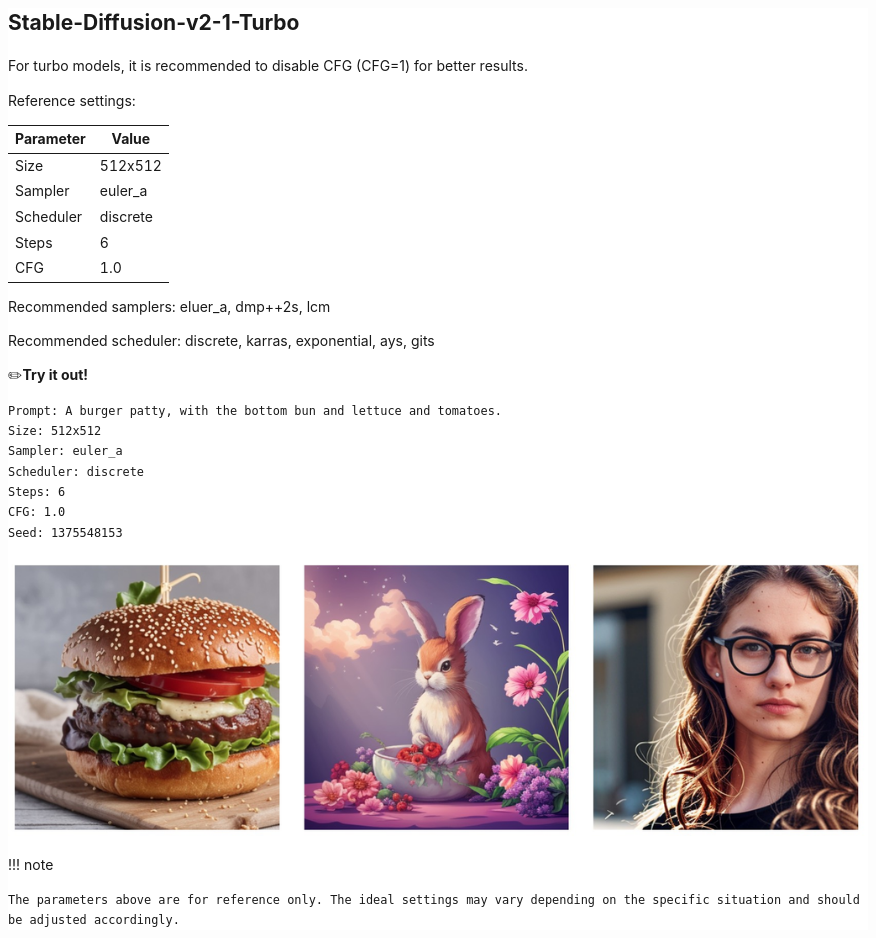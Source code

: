 ## Stable-Diffusion-v2-1-Turbo

For turbo models, it is recommended to disable CFG (CFG=1) for better results.

Reference settings:

| Parameter | Value    |
| --------- | -------- |
| Size      | 512x512  |
| Sampler   | euler_a  |
| Scheduler | discrete |
| Steps     | 6        |
| CFG       | 1.0      |

Recommended samplers: eluer_a, dmp++2s, lcm

Recommended scheduler: discrete, karras, exponential, ays, gits

✏️**Try it out!**

```text
Prompt: A burger patty, with the bottom bun and lettuce and tomatoes.
Size: 512x512
Sampler: euler_a
Scheduler: discrete
Steps: 6
CFG: 1.0
Seed: 1375548153
```

![sd-v2_1-turbo](../../assets/using-models/recommended-parameters-for-image-generation-models/sd-v2_1-turbo.png)

!!! note

    The parameters above are for reference only. The ideal settings may vary depending on the specific situation and should be adjusted accordingly.
